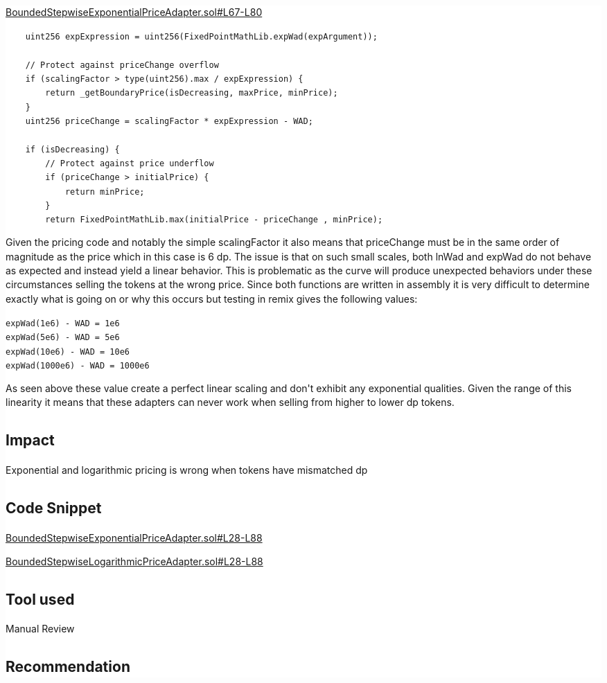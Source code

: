 [BoundedStepwiseExponentialPriceAdapter.sol#L67-L80](https://github.com/sherlock-audit/2023-06-Index/blob/main/index-protocol/contracts/protocol/integration/auction-price/BoundedStepwiseExponentialPriceAdapter.sol#L67-L80)

        uint256 expExpression = uint256(FixedPointMathLib.expWad(expArgument));

        // Protect against priceChange overflow
        if (scalingFactor > type(uint256).max / expExpression) {
            return _getBoundaryPrice(isDecreasing, maxPrice, minPrice);
        }
        uint256 priceChange = scalingFactor * expExpression - WAD;

        if (isDecreasing) {
            // Protect against price underflow
            if (priceChange > initialPrice) {
                return minPrice;
            }
            return FixedPointMathLib.max(initialPrice - priceChange , minPrice);

Given the pricing code and notably the simple scalingFactor it also means that priceChange must be in the same order of magnitude as the price which in this case is 6 dp. The issue is that on such small scales, both lnWad and expWad do not behave as expected and instead yield a linear behavior. This is problematic as the curve will produce unexpected behaviors under these circumstances selling the tokens at the wrong price. Since both functions are written in assembly it is very difficult to determine exactly what is going on or why this occurs but testing in remix gives the following values:

    expWad(1e6) - WAD = 1e6
    expWad(5e6) - WAD = 5e6
    expWad(10e6) - WAD = 10e6
    expWad(1000e6) - WAD = 1000e6

As seen above these value create a perfect linear scaling and don't exhibit any exponential qualities. Given the range of this linearity it means that these adapters can never work when selling from higher to lower dp tokens. 

## Impact

Exponential and logarithmic pricing is wrong when tokens have mismatched dp

## Code Snippet

[BoundedStepwiseExponentialPriceAdapter.sol#L28-L88](https://github.com/sherlock-audit/2023-06-Index/blob/main/index-protocol/contracts/protocol/integration/auction-price/BoundedStepwiseExponentialPriceAdapter.sol#L28-L88)

[BoundedStepwiseLogarithmicPriceAdapter.sol#L28-L88](https://github.com/sherlock-audit/2023-06-Index/blob/main/index-protocol/contracts/protocol/integration/auction-price/BoundedStepwiseLogarithmicPriceAdapter.sol#L28-L88)

## Tool used

Manual Review

## Recommendation
